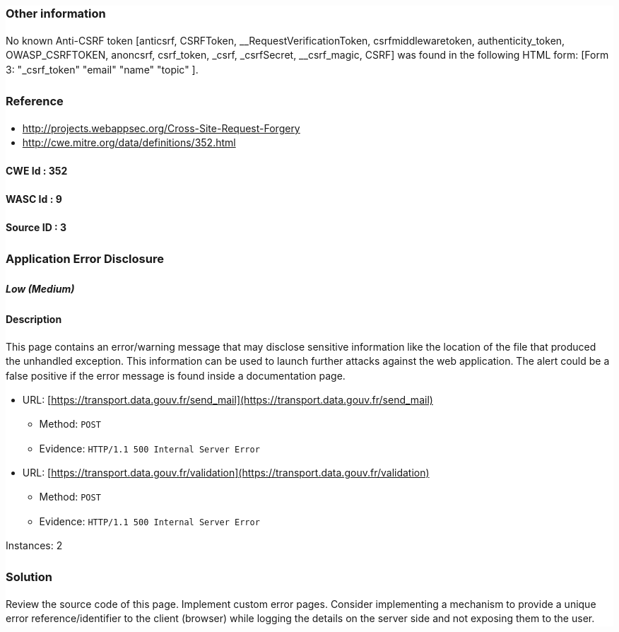 ### Other information
<p>No known Anti-CSRF token [anticsrf, CSRFToken, __RequestVerificationToken, csrfmiddlewaretoken, authenticity_token, OWASP_CSRFTOKEN, anoncsrf, csrf_token, _csrf, _csrfSecret, __csrf_magic, CSRF] was found in the following HTML form: [Form 3: "_csrf_token" "email" "name" "topic" ].</p>
  
### Reference
* http://projects.webappsec.org/Cross-Site-Request-Forgery
* http://cwe.mitre.org/data/definitions/352.html

  
#### CWE Id : 352
  
#### WASC Id : 9
  
#### Source ID : 3

  
  
  
  
### Application Error Disclosure
##### Low (Medium)
  
  
  
  
#### Description
<p>This page contains an error/warning message that may disclose sensitive information like the location of the file that produced the unhandled exception. This information can be used to launch further attacks against the web application. The alert could be a false positive if the error message is found inside a documentation page.</p>
  
  
  
* URL: [https://transport.data.gouv.fr/send_mail](https://transport.data.gouv.fr/send_mail)
  
  
  * Method: `POST`
  
  
  * Evidence: `HTTP/1.1 500 Internal Server Error`
  
  
  
  
* URL: [https://transport.data.gouv.fr/validation](https://transport.data.gouv.fr/validation)
  
  
  * Method: `POST`
  
  
  * Evidence: `HTTP/1.1 500 Internal Server Error`
  
  
  
  
Instances: 2
  
### Solution
<p>Review the source code of this page. Implement custom error pages. Consider implementing a mechanism to provide a unique error reference/identifier to the client (browser) while logging the details on the server side and not exposing them to the user.</p>
  
